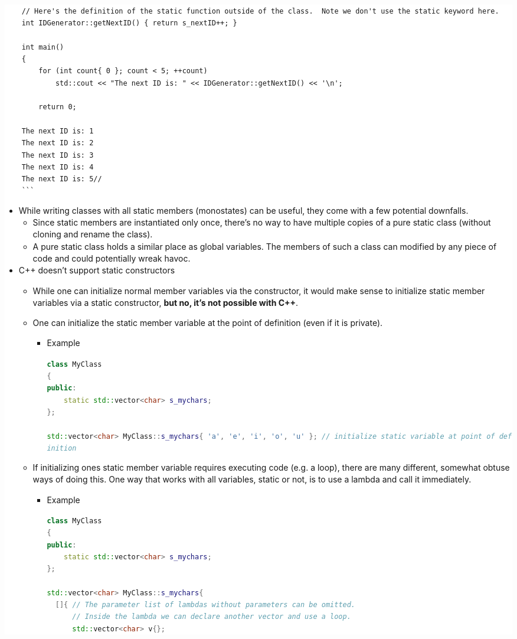         // Here's the definition of the static function outside of the class.  Note we don't use the static keyword here.
        int IDGenerator::getNextID() { return s_nextID++; }
        
        int main()
        {
            for (int count{ 0 }; count < 5; ++count)
                std::cout << "The next ID is: " << IDGenerator::getNextID() << '\n';
        
            return 0;
        
        The next ID is: 1
        The next ID is: 2
        The next ID is: 3
        The next ID is: 4
        The next ID is: 5//
        ```
        
- While writing classes with all static members (monostates) can be useful, they come with a few potential downfalls.
    - Since static members are instantiated only once, there’s no way to have multiple copies of a pure static class (without cloning and rename the class).
    - A pure static class holds a similar place as global variables. The members of such a class can modified by any piece of code and could potentially wreak havoc.
- C++ doesn’t support static constructors
    - While one can initialize normal member variables via the constructor, it would make sense to initialize static member variables via a static constructor, **but no, it’s not possible with C++**.
    - One can initialize the static member variable at the point of definition (even if it is private).
        - Example
            
            ```cpp
            class MyClass
            {
            public:
            	static std::vector<char> s_mychars;
            };
            
            std::vector<char> MyClass::s_mychars{ 'a', 'e', 'i', 'o', 'u' }; // initialize static variable at point of definition
            ```
            
    - If initializing ones static member variable requires executing code (e.g. a loop), there are many different, somewhat obtuse ways of doing this. One way that works with all variables, static or not, is to use a lambda and call it immediately.
        - Example
            
            ```cpp
            class MyClass
            {
            public:
                static std::vector<char> s_mychars;
            };
            
            std::vector<char> MyClass::s_mychars{
              []{ // The parameter list of lambdas without parameters can be omitted.
                  // Inside the lambda we can declare another vector and use a loop.
                  std::vector<char> v{};
            